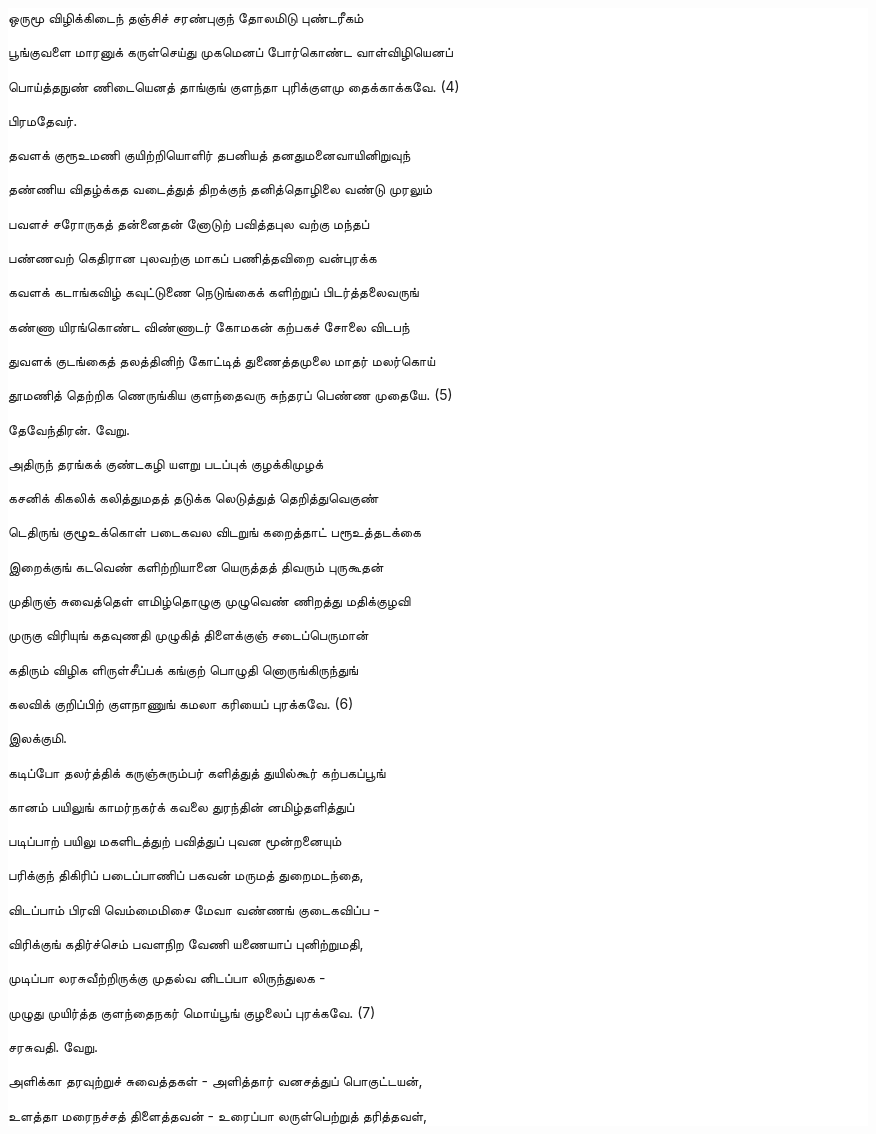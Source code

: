 ஒருமூ விழிக்கிடைந் தஞ்சிச் சரண்புகுந் தோலமிடு புண்டரீகம்  

பூங்குவளை மாரனுக் கருள்செய்து முகமெனப் போர்கொண்ட வாள்விழியெனப்  

பொய்த்தநுண் ணிடையெனத் தாங்குங் குளந்தா புரிக்குளமு தைக்காக்கவே. (4)  

பிரமதேவர்.  

தவளக் குரூஉமணி குயிற்றியொளிர் தபனியத் தனதுமனைவாயினிறுவுந்  

தண்ணிய விதழ்க்கத வடைத்துத் திறக்குந் தனித்தொழிலை வண்டு முரலும்  

பவளச் சரோருகத் தன்னைதன் னோடுற் பவித்தபுல வற்கு மந்தப்  

பண்ணவற் கெதிரான புலவற்கு மாகப் பணித்தவிறை வன்புரக்க  

கவளக் கடாங்கவிழ் கவுட்டுணை நெடுங்கைக் களிற்றுப் பிடர்த்தலைவருங்  

கண்ணா யிரங்கொண்ட விண்ணாடர் கோமகன் கற்பகச் சோலை விடபந்  

துவளக் குடங்கைத் தலத்தினிற் கோட்டித் துணைத்தமுலை மாதர் மலர்கொய்  

தூமணித் தெற்றிக ணெருங்கிய குளந்தைவரு சுந்தரப் பெண்ண முதையே. (5)  

தேவேந்திரன். வேறு.  

அதிருந் தரங்கக் குண்டகழி யளறு படப்புக் குழக்கிமுழக்  

கசனிக் கிகலிக் கலித்துமதத் தடுக்க லெடுத்துத் தெறித்துவெகுண்  

டெதிருங் குழூஉக்கொள் படைகவல விடறுங் கறைத்தாட் பரூஉத்தடக்கை  

இறைக்குங் கடவெண் களிற்றியானை யெருத்தத் திவரும் புருகூதன்  

முதிருஞ் சுவைத்தெள் ளமிழ்தொழுகு முழுவெண் ணிறத்து மதிக்குழவி  

முருகு விரியுங் கதவுணதி முழுகித் திளைக்குஞ் சடைப்பெருமான்  

கதிரும் விழிக ளிருள்சீப்பக் கங்குற் பொழுதி னொருங்கிருந்துங்  

கலவிக் குறிப்பிற் குளநாணுங் கமலா கரியைப் புரக்கவே. (6)  

இலக்குமி.  

கடிப்போ தலர்த்திக் கருஞ்சுரும்பர் களித்துத் துயில்கூர் கற்பகப்பூங்  

கானம் பயிலுங் காமர்நகர்க் கவலை துரந்தின் னமிழ்தளித்துப்  

படிப்பாற் பயிலு மகளிடத்துற் பவித்துப் புவன மூன்றனையும்  

பரிக்குந் திகிரிப் படைப்பாணிப் பகவன் மருமத் துறைமடந்தை,  

விடப்பாம் பிரவி வெம்மைமிசை மேவா வண்ணங் குடைகவிப்ப -  

விரிக்குங் கதிர்ச்செம் பவளநிற வேணி யணையாப் புனிற்றுமதி,  

முடிப்பா லரசுவீற்றிருக்கு முதல்வ னிடப்பா லிருந்துலக -  

முழுது முயிர்த்த குளந்தைநகர் மொய்பூங் குழலைப் புரக்கவே. (7)  

சரசுவதி. வேறு.  

அளிக்கா தரவுற்றுச் சுவைத்தகள் - அளித்தார் வனசத்துப் பொகுட்டயன்,  

உளத்தா மரைநச்சத் திளைத்தவன் - உரைப்பா லருள்பெற்றுத் தரித்தவள்,  
